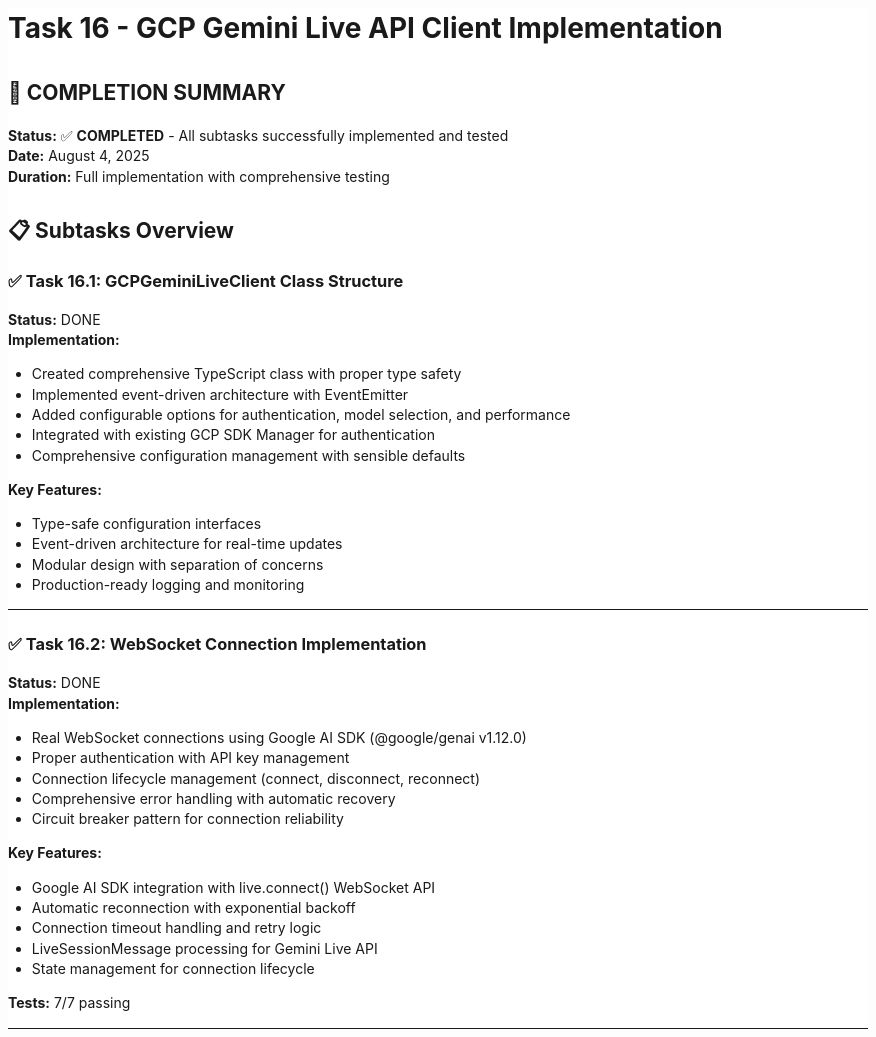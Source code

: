 # Task 16 - GCP Gemini Live API Client Implementation

## 🎉 COMPLETION SUMMARY

**Status:** ✅ **COMPLETED** - All subtasks successfully implemented and tested  
**Date:** August 4, 2025  
**Duration:** Full implementation with comprehensive testing

## 📋 Subtasks Overview

### ✅ Task 16.1: GCPGeminiLiveClient Class Structure

**Status:** DONE  
**Implementation:**

- Created comprehensive TypeScript class with proper type safety
- Implemented event-driven architecture with EventEmitter
- Added configurable options for authentication, model selection, and performance
- Integrated with existing GCP SDK Manager for authentication
- Comprehensive configuration management with sensible defaults

**Key Features:**

- Type-safe configuration interfaces
- Event-driven architecture for real-time updates
- Modular design with separation of concerns
- Production-ready logging and monitoring

---

### ✅ Task 16.2: WebSocket Connection Implementation

**Status:** DONE  
**Implementation:**

- Real WebSocket connections using Google AI SDK (@google/genai v1.12.0)
- Proper authentication with API key management
- Connection lifecycle management (connect, disconnect, reconnect)
- Comprehensive error handling with automatic recovery
- Circuit breaker pattern for connection reliability

**Key Features:**

- Google AI SDK integration with live.connect() WebSocket API
- Automatic reconnection with exponential backoff
- Connection timeout handling and retry logic
- LiveSessionMessage processing for Gemini Live API
- State management for connection lifecycle

**Tests:** 7/7 passing

---
